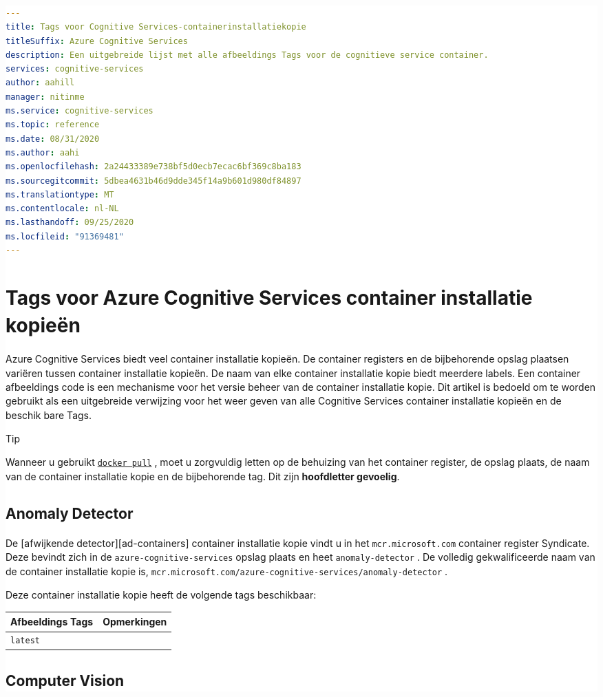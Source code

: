 ```yaml
---
title: Tags voor Cognitive Services-containerinstallatiekopie
titleSuffix: Azure Cognitive Services
description: Een uitgebreide lijst met alle afbeeldings Tags voor de cognitieve service container.
services: cognitive-services
author: aahill
manager: nitinme
ms.service: cognitive-services
ms.topic: reference
ms.date: 08/31/2020
ms.author: aahi
ms.openlocfilehash: 2a24433389e738bf5d0ecb7ecac6bf369c8ba183
ms.sourcegitcommit: 5dbea4631b46d9dde345f14a9b601d980df84897
ms.translationtype: MT
ms.contentlocale: nl-NL
ms.lasthandoff: 09/25/2020
ms.locfileid: "91369481"
---
```

# <a name="azure-cognitive-services-container-image-tags"></a>Tags voor Azure Cognitive Services container installatie kopieën

Azure Cognitive Services biedt veel container installatie kopieën. De container registers en de bijbehorende opslag plaatsen variëren tussen container installatie kopieën. De naam van elke container installatie kopie biedt meerdere labels. Een container afbeeldings code is een mechanisme voor het versie beheer van de container installatie kopie. Dit artikel is bedoeld om te worden gebruikt als een uitgebreide verwijzing voor het weer geven van alle Cognitive Services container installatie kopieën en de beschik bare Tags.

> [!TIP]
> Wanneer u gebruikt [`docker pull`](https://docs.docker.com/engine/reference/commandline/pull/) , moet u zorgvuldig letten op de behuizing van het container register, de opslag plaats, de naam van de container installatie kopie en de bijbehorende tag. Dit zijn **hoofdletter gevoelig**.

## <a name="anomaly-detector"></a>Anomaly Detector

De [afwijkende detector][ad-containers] container installatie kopie vindt u in het `mcr.microsoft.com` container register Syndicate. Deze bevindt zich in de `azure-cognitive-services` opslag plaats en heet `anomaly-detector` . De volledig gekwalificeerde naam van de container installatie kopie is, `mcr.microsoft.com/azure-cognitive-services/anomaly-detector` .

Deze container installatie kopie heeft de volgende tags beschikbaar:

| Afbeeldings Tags                    | Opmerkingen |
|-------------------------------|:------|
| `latest`                      |       |

## <a name="computer-vision"></a>Computer Vision
